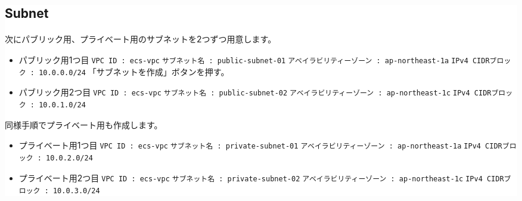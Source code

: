
## Subnet
次にパブリック用、プライベート用のサブネットを2つずつ用意します。

- パブリック用1つ目
`VPC ID : ecs-vpc`
`サブネット名 : public-subnet-01`
`アベイラビリティーゾーン : ap-northeast-1a`
`IPv4 CIDRブロック : 10.0.0.0/24`
「サブネットを作成」ボタンを押す。

- パブリック用2つ目
`VPC ID : ecs-vpc`
`サブネット名 : public-subnet-02`
`アベイラビリティーゾーン : ap-northeast-1c`
`IPv4 CIDRブロック : 10.0.1.0/24`

同様手順でプライベート用も作成します。
- プライベート用1つ目
`VPC ID : ecs-vpc`
`サブネット名 : private-subnet-01`
`アベイラビリティーゾーン : ap-northeast-1a`
`IPv4 CIDRブロック : 10.0.2.0/24`

- プライベート用2つ目
`VPC ID : ecs-vpc`
`サブネット名 : private-subnet-02`
`アベイラビリティーゾーン : ap-northeast-1c`
`IPv4 CIDRブロック : 10.0.3.0/24`
